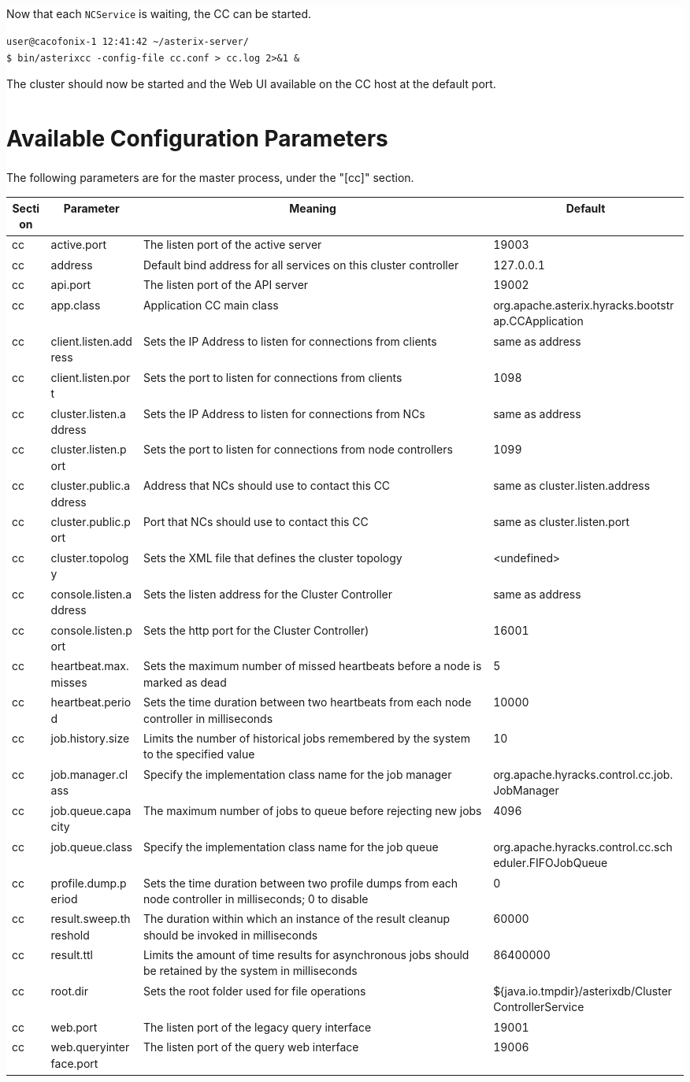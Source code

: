 Now that each `NCService` is waiting, the CC can be started.

    user@cacofonix-1 12:41:42 ~/asterix-server/
    $ bin/asterixcc -config-file cc.conf > cc.log 2>&1 &


The cluster should now be started and the Web UI available on the CC host at the default port.

# <a id="Parameters">Available Configuration Parameters</a>

The following parameters are for the master process, under the "[cc]" section.

| Section | Parameter                                 | Meaning | Default |
|---------|-------------------------------------------|---|---|
|   cc    | active.port                               | The listen port of the active server | 19003 |
|   cc    | address                                   | Default bind address for all services on this cluster controller | 127.0.0.1 |
|   cc    | api.port                                  | The listen port of the API server | 19002 |
|   cc    | app.class                                 | Application CC main class | org.apache.asterix.hyracks.bootstrap.CCApplication |
|   cc    | client.listen.address                     | Sets the IP Address to listen for connections from clients | same as address |
|   cc    | client.listen.port                        | Sets the port to listen for connections from clients | 1098 |
|   cc    | cluster.listen.address                    | Sets the IP Address to listen for connections from NCs | same as address |
|   cc    | cluster.listen.port                       | Sets the port to listen for connections from node controllers | 1099 |
|   cc    | cluster.public.address                    | Address that NCs should use to contact this CC | same as cluster.listen.address |
|   cc    | cluster.public.port                       | Port that NCs should use to contact this CC | same as cluster.listen.port |
|   cc    | cluster.topology                          | Sets the XML file that defines the cluster topology | &lt;undefined&gt; |
|   cc    | console.listen.address                    | Sets the listen address for the Cluster Controller | same as address |
|   cc    | console.listen.port                       | Sets the http port for the Cluster Controller) | 16001 |
|   cc    | heartbeat.max.misses                      | Sets the maximum number of missed heartbeats before a node is marked as dead | 5 |
|   cc    | heartbeat.period                          | Sets the time duration between two heartbeats from each node controller in milliseconds | 10000 |
|   cc    | job.history.size                          | Limits the number of historical jobs remembered by the system to the specified value | 10 |
|   cc    | job.manager.class                         | Specify the implementation class name for the job manager | org.apache.hyracks.control.cc.job.JobManager |
|   cc    | job.queue.capacity                        | The maximum number of jobs to queue before rejecting new jobs | 4096 |
|   cc    | job.queue.class                           | Specify the implementation class name for the job queue | org.apache.hyracks.control.cc.scheduler.FIFOJobQueue |
|   cc    | profile.dump.period                       | Sets the time duration between two profile dumps from each node controller in milliseconds; 0 to disable | 0 |
|   cc    | result.sweep.threshold                    | The duration within which an instance of the result cleanup should be invoked in milliseconds | 60000 |
|   cc    | result.ttl                                | Limits the amount of time results for asynchronous jobs should be retained by the system in milliseconds | 86400000 |
|   cc    | root.dir                                  | Sets the root folder used for file operations | ${java.io.tmpdir}/asterixdb/ClusterControllerService |
|   cc    | web.port                                  | The listen port of the legacy query interface | 19001 |
|   cc    | web.queryinterface.port                   | The listen port of the query web interface | 19006 |

